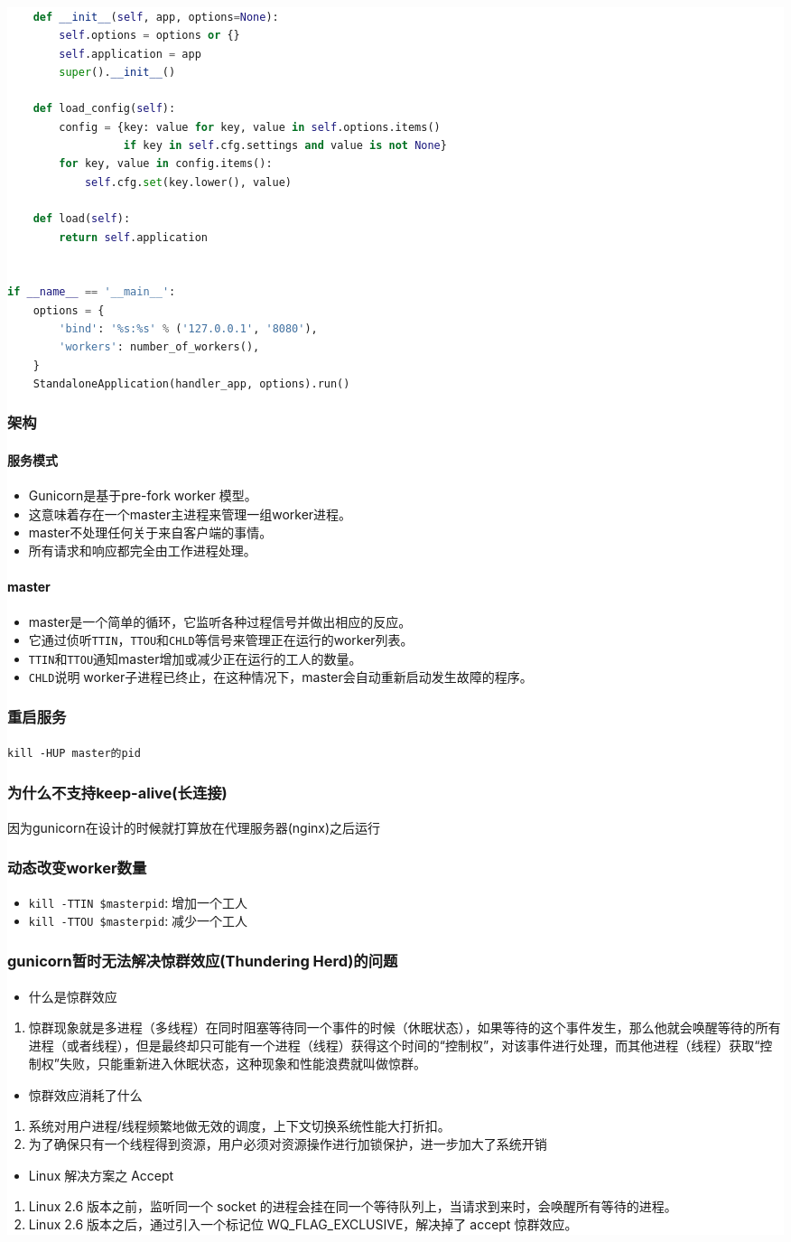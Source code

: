 ```py
    def __init__(self, app, options=None):
        self.options = options or {}
        self.application = app
        super().__init__()

    def load_config(self):
        config = {key: value for key, value in self.options.items()
                  if key in self.cfg.settings and value is not None}
        for key, value in config.items():
            self.cfg.set(key.lower(), value)

    def load(self):
        return self.application


if __name__ == '__main__':
    options = {
        'bind': '%s:%s' % ('127.0.0.1', '8080'),
        'workers': number_of_workers(),
    }
    StandaloneApplication(handler_app, options).run()
```

### 架构

#### 服务模式
- Gunicorn是基于pre-fork worker 模型。
- 这意味着存在一个master主进程来管理一组worker进程。
- master不处理任何关于来自客户端的事情。
- 所有请求和响应都完全由工作进程处理。

#### master

- master是一个简单的循环，它监听各种过程信号并做出相应的反应。 
- 它通过侦听`TTIN`，`TTOU`和`CHLD`等信号来管理正在运行的worker列表。 
- `TTIN`和`TTOU`通知master增加或减少正在运行的工人的数量。 
- `CHLD`说明 worker子进程已终止，在这种情况下，master会自动重新启动发生故障的程序。

### 重启服务
`kill -HUP master的pid`

### 为什么不支持keep-alive(长连接)
因为gunicorn在设计的时候就打算放在代理服务器(nginx)之后运行

### 动态改变worker数量
- `kill -TTIN $masterpid`: 增加一个工人
- `kill -TTOU $masterpid`: 减少一个工人

### gunicorn暂时无法解决惊群效应(Thundering Herd)的问题
- 什么是惊群效应
1. 惊群现象就是多进程（多线程）在同时阻塞等待同一个事件的时候（休眠状态），如果等待的这个事件发生，那么他就会唤醒等待的所有进程（或者线程），但是最终却只可能有一个进程（线程）获得这个时间的“控制权”，对该事件进行处理，而其他进程（线程）获取“控制权”失败，只能重新进入休眠状态，这种现象和性能浪费就叫做惊群。

- 惊群效应消耗了什么
1. 系统对用户进程/线程频繁地做无效的调度，上下文切换系统性能大打折扣。
2. 为了确保只有一个线程得到资源，用户必须对资源操作进行加锁保护，进一步加大了系统开销

- Linux 解决方案之 Accept
1. Linux 2.6 版本之前，监听同一个 socket 的进程会挂在同一个等待队列上，当请求到来时，会唤醒所有等待的进程。
2. Linux 2.6 版本之后，通过引入一个标记位 WQ_FLAG_EXCLUSIVE，解决掉了 accept 惊群效应。
